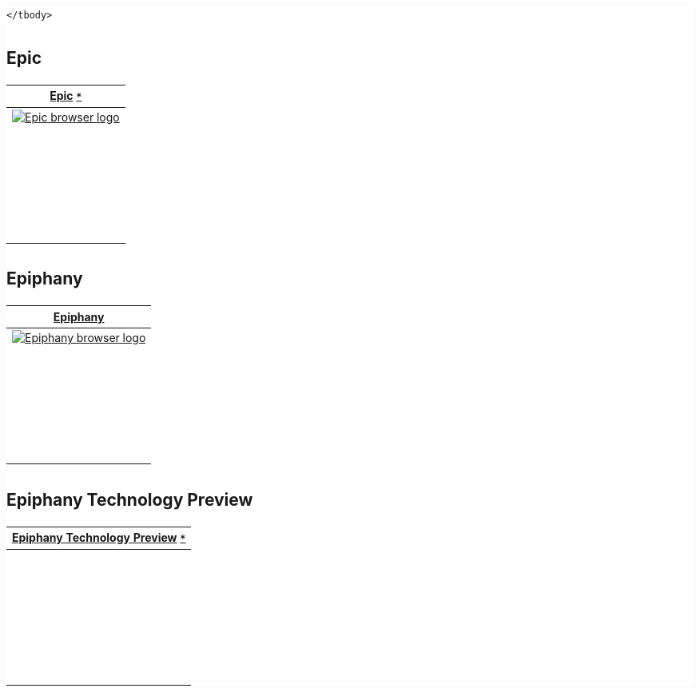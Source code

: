     </tbody>
</table>

Epic
----

<table>
    <thead>
        <tr>
            <th>
                <a href="https://en.wikipedia.org/wiki/Epic_%28web_browser%29">Epic</a>
                <a href="#notes"><code>*</code></a>
            </th>
        </tr>
    </thead>
    <tbody>
        <tr height=170>
            <td>
                <a href="epic">
                    <img width=150 src="epic/epic_256x256.png" alt="Epic browser logo">
                </a>
            </td>
        </tr>
    </tbody>
</table>

Epiphany
--------

<table>
    <thead>
        <tr>
            <th>
                <a href="https://en.wikipedia.org/wiki/Web_%28web_browser%29">Epiphany</a>
            </th>
        </tr>
    </thead>
    <tbody>
        <tr height=170>
            <td>
                <a href="epiphany">
                    <img width=150 src="epiphany/epiphany_256x256.png" alt="Epiphany browser logo">
                </a>
            </td>
        </tr>
    </tbody>
</table>

Epiphany Technology Preview
---------------------------

<table>
    <thead>
        <tr>
            <th>
                <a href="https://en.wikipedia.org/wiki/Web_%28web_browser%29">Epiphany Technology Preview</a>
                <a href="#notes"><code>*</code></a>
            </th>
        </tr>
    </thead>
    <tbody>
        <tr height=170>
            <td>
                <a href="epiphany">